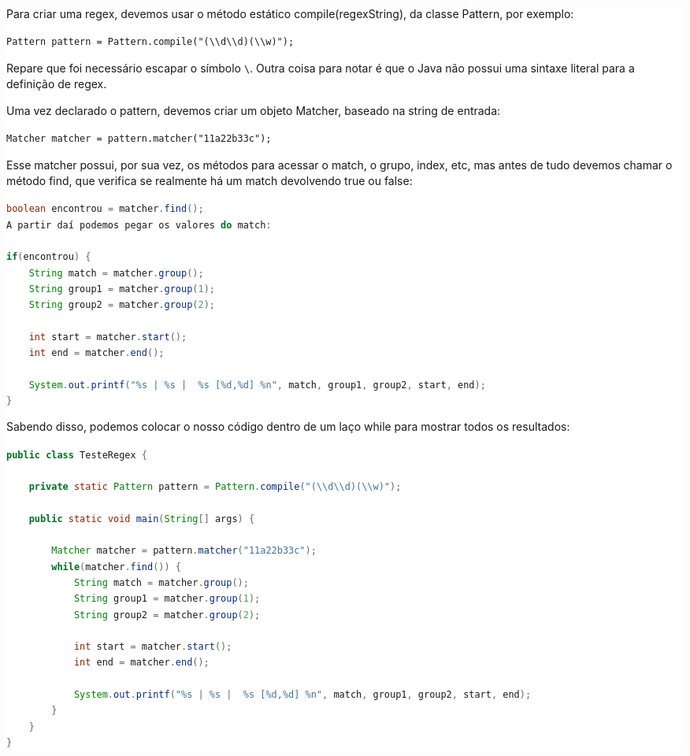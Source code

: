 Para criar uma regex, devemos usar o método estático compile(regexString), da classe Pattern, por exemplo:

`Pattern pattern = Pattern.compile("(\\d\\d)(\\w)");`

Repare que foi necessário escapar o símbolo `\`. Outra coisa para notar é que o Java não possui uma sintaxe literal para a definição de regex.

Uma vez declarado o pattern, devemos criar um objeto Matcher, baseado na string de entrada:

`Matcher matcher = pattern.matcher("11a22b33c");`

Esse matcher possui, por sua vez, os métodos para acessar o match, o grupo, index, etc, mas antes de tudo devemos chamar o método find, que verifica se realmente há um match devolvendo true ou false:

```java
boolean encontrou = matcher.find();
A partir daí podemos pegar os valores do match:

if(encontrou) {
    String match = matcher.group();
    String group1 = matcher.group(1);
    String group2 = matcher.group(2);

    int start = matcher.start();
    int end = matcher.end();

    System.out.printf("%s | %s |  %s [%d,%d] %n", match, group1, group2, start, end);
}
```

Sabendo disso, podemos colocar o nosso código dentro de um laço while para mostrar todos os resultados:

```java
public class TesteRegex {

    private static Pattern pattern = Pattern.compile("(\\d\\d)(\\w)");

    public static void main(String[] args) {

        Matcher matcher = pattern.matcher("11a22b33c");
        while(matcher.find()) {
            String match = matcher.group();
            String group1 = matcher.group(1);
            String group2 = matcher.group(2);

            int start = matcher.start();
            int end = matcher.end();

            System.out.printf("%s | %s |  %s [%d,%d] %n", match, group1, group2, start, end);
        }
    }
}
```
